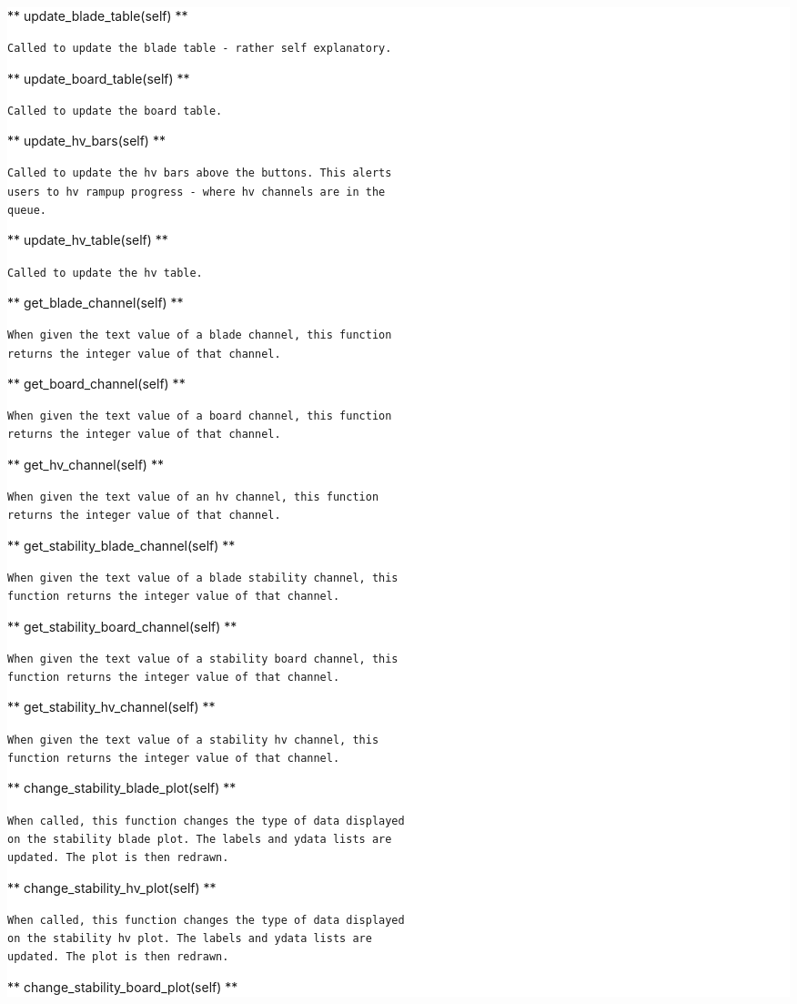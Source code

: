   ** update_blade_table(self) **

    Called to update the blade table - rather self explanatory.

  ** update_board_table(self) **

    Called to update the board table.

  ** update_hv_bars(self) **

    Called to update the hv bars above the buttons. This alerts
    users to hv rampup progress - where hv channels are in the
    queue.

  ** update_hv_table(self) **

    Called to update the hv table.

  ** get_blade_channel(self) **

    When given the text value of a blade channel, this function
    returns the integer value of that channel.

  ** get_board_channel(self) **

    When given the text value of a board channel, this function
    returns the integer value of that channel.

  ** get_hv_channel(self) **

    When given the text value of an hv channel, this function
    returns the integer value of that channel.

  ** get_stability_blade_channel(self) **

    When given the text value of a blade stability channel, this
    function returns the integer value of that channel.

  ** get_stability_board_channel(self) **

    When given the text value of a stability board channel, this
    function returns the integer value of that channel.

  ** get_stability_hv_channel(self) **

    When given the text value of a stability hv channel, this
    function returns the integer value of that channel.

  ** change_stability_blade_plot(self) **

    When called, this function changes the type of data displayed
    on the stability blade plot. The labels and ydata lists are
    updated. The plot is then redrawn.

  ** change_stability_hv_plot(self) **

    When called, this function changes the type of data displayed
    on the stability hv plot. The labels and ydata lists are
    updated. The plot is then redrawn.

  ** change_stability_board_plot(self) **
